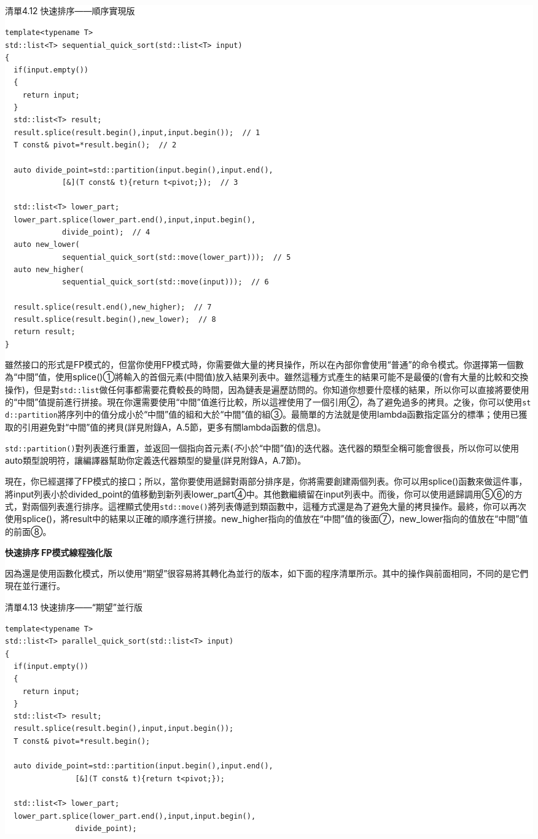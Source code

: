清單4.12 快速排序——順序實現版

```
template<typename T>
std::list<T> sequential_quick_sort(std::list<T> input)
{
  if(input.empty())
  {
    return input;
  }
  std::list<T> result;
  result.splice(result.begin(),input,input.begin());  // 1
  T const& pivot=*result.begin();  // 2

  auto divide_point=std::partition(input.begin(),input.end(),
             [&](T const& t){return t<pivot;});  // 3

  std::list<T> lower_part;
  lower_part.splice(lower_part.end(),input,input.begin(),
             divide_point);  // 4
  auto new_lower(
             sequential_quick_sort(std::move(lower_part)));  // 5
  auto new_higher(
             sequential_quick_sort(std::move(input)));  // 6

  result.splice(result.end(),new_higher);  // 7
  result.splice(result.begin(),new_lower);  // 8
  return result;
}
```

雖然接口的形式是FP模式的，但當你使用FP模式時，你需要做大量的拷貝操作，所以在內部你會使用“普通”的命令模式。你選擇第一個數為“中間”值，使用splice()①將輸入的首個元素(中間值)放入結果列表中。雖然這種方式產生的結果可能不是最優的(會有大量的比較和交換操作)，但是對`std::list`做任何事都需要花費較長的時間，因為鏈表是遍歷訪問的。你知道你想要什麼樣的結果，所以你可以直接將要使用的“中間”值提前進行拼接。現在你還需要使用“中間”值進行比較，所以這裡使用了一個引用②，為了避免過多的拷貝。之後，你可以使用`std::partition`將序列中的值分成小於“中間”值的組和大於“中間”值的組③。最簡單的方法就是使用lambda函數指定區分的標準；使用已獲取的引用避免對“中間”值的拷貝(詳見附錄A，A.5節，更多有關lambda函數的信息)。

`std::partition()`對列表進行重置，並返回一個指向首元素(*不*小於“中間”值)的迭代器。迭代器的類型全稱可能會很長，所以你可以使用auto類型說明符，讓編譯器幫助你定義迭代器類型的變量(詳見附錄A，A.7節)。

現在，你已經選擇了FP模式的接口；所以，當你要使用遞歸對兩部分排序是，你將需要創建兩個列表。你可以用splice()函數來做這件事，將input列表小於divided_point的值移動到新列表lower_part④中。其他數繼續留在input列表中。而後，你可以使用遞歸調用⑤⑥的方式，對兩個列表進行排序。這裡顯式使用`std::move()`將列表傳遞到類函數中，這種方式還是為了避免大量的拷貝操作。最終，你可以再次使用splice()，將result中的結果以正確的順序進行拼接。new_higher指向的值放在“中間”值的後面⑦，new_lower指向的值放在“中間”值的前面⑧。

**快速排序 FP模式線程強化版**

因為還是使用函數化模式，所以使用“期望”很容易將其轉化為並行的版本，如下面的程序清單所示。其中的操作與前面相同，不同的是它們現在並行運行。

清單4.13 快速排序——“期望”並行版

```
template<typename T>
std::list<T> parallel_quick_sort(std::list<T> input)
{
  if(input.empty())
  {
    return input;
  }
  std::list<T> result;
  result.splice(result.begin(),input,input.begin());
  T const& pivot=*result.begin();

  auto divide_point=std::partition(input.begin(),input.end(),
                [&](T const& t){return t<pivot;});
  
  std::list<T> lower_part;
  lower_part.splice(lower_part.end(),input,input.begin(),
                divide_point);

```